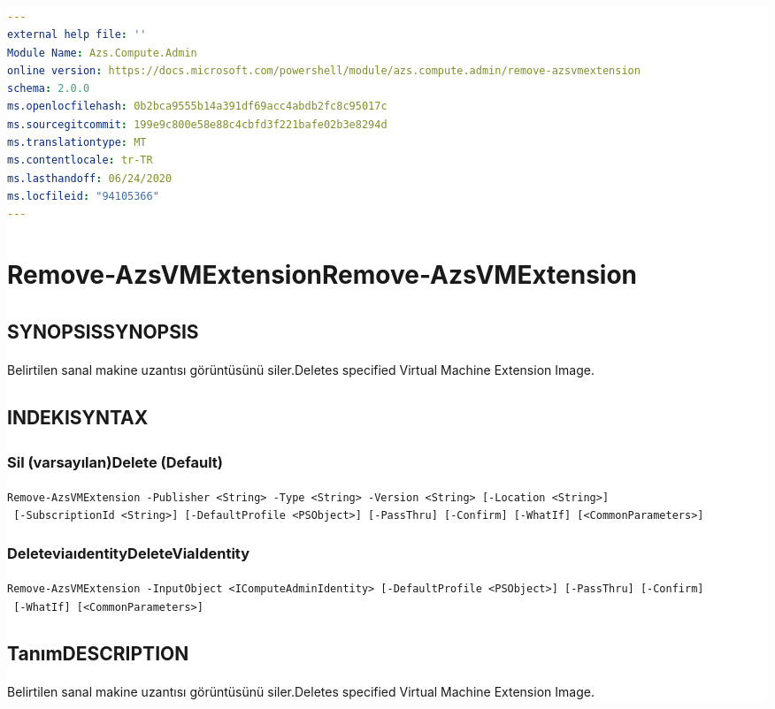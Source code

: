 ```yaml
---
external help file: ''
Module Name: Azs.Compute.Admin
online version: https://docs.microsoft.com/powershell/module/azs.compute.admin/remove-azsvmextension
schema: 2.0.0
ms.openlocfilehash: 0b2bca9555b14a391df69acc4abdb2fc8c95017c
ms.sourcegitcommit: 199e9c800e58e88c4cbfd3f221bafe02b3e8294d
ms.translationtype: MT
ms.contentlocale: tr-TR
ms.lasthandoff: 06/24/2020
ms.locfileid: "94105366"
---
```

# <span data-ttu-id="b68c9-101">Remove-AzsVMExtension</span><span class="sxs-lookup"><span data-stu-id="b68c9-101">Remove-AzsVMExtension</span></span>

## <span data-ttu-id="b68c9-102">SYNOPSIS</span><span class="sxs-lookup"><span data-stu-id="b68c9-102">SYNOPSIS</span></span>
<span data-ttu-id="b68c9-103">Belirtilen sanal makine uzantısı görüntüsünü siler.</span><span class="sxs-lookup"><span data-stu-id="b68c9-103">Deletes specified Virtual Machine Extension Image.</span></span>

## <span data-ttu-id="b68c9-104">INDEKI</span><span class="sxs-lookup"><span data-stu-id="b68c9-104">SYNTAX</span></span>

### <span data-ttu-id="b68c9-105">Sil (varsayılan)</span><span class="sxs-lookup"><span data-stu-id="b68c9-105">Delete (Default)</span></span>
```
Remove-AzsVMExtension -Publisher <String> -Type <String> -Version <String> [-Location <String>]
 [-SubscriptionId <String>] [-DefaultProfile <PSObject>] [-PassThru] [-Confirm] [-WhatIf] [<CommonParameters>]
```

### <span data-ttu-id="b68c9-106">Deleteviaıdentity</span><span class="sxs-lookup"><span data-stu-id="b68c9-106">DeleteViaIdentity</span></span>
```
Remove-AzsVMExtension -InputObject <IComputeAdminIdentity> [-DefaultProfile <PSObject>] [-PassThru] [-Confirm]
 [-WhatIf] [<CommonParameters>]
```

## <span data-ttu-id="b68c9-107">Tanım</span><span class="sxs-lookup"><span data-stu-id="b68c9-107">DESCRIPTION</span></span>
<span data-ttu-id="b68c9-108">Belirtilen sanal makine uzantısı görüntüsünü siler.</span><span class="sxs-lookup"><span data-stu-id="b68c9-108">Deletes specified Virtual Machine Extension Image.</span></span>

